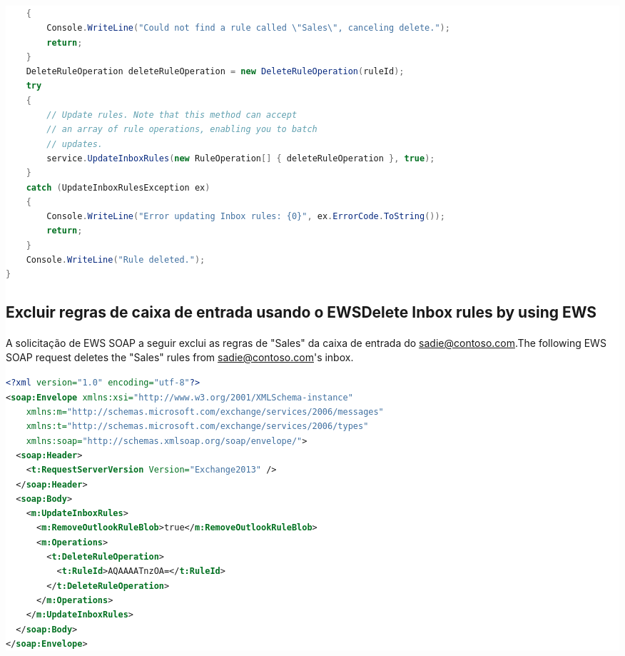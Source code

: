 ```cs
    {
        Console.WriteLine("Could not find a rule called \"Sales\", canceling delete.");
        return;
    }
    DeleteRuleOperation deleteRuleOperation = new DeleteRuleOperation(ruleId);
    try
    {
        // Update rules. Note that this method can accept
        // an array of rule operations, enabling you to batch
        // updates.
        service.UpdateInboxRules(new RuleOperation[] { deleteRuleOperation }, true);
    }
    catch (UpdateInboxRulesException ex)
    {
        Console.WriteLine("Error updating Inbox rules: {0}", ex.ErrorCode.ToString());
        return;
    }
    Console.WriteLine("Rule deleted.");
}
```

## <a name="delete-inbox-rules-by-using-ews"></a><span data-ttu-id="57c78-159">Excluir regras de caixa de entrada usando o EWS</span><span class="sxs-lookup"><span data-stu-id="57c78-159">Delete Inbox rules by using EWS</span></span>
<span data-ttu-id="57c78-160"><a name="bk_DeleteRulesEWS"> </a></span><span class="sxs-lookup"><span data-stu-id="57c78-160"></span></span>

<span data-ttu-id="57c78-161">A solicitação de EWS SOAP a seguir exclui as regras de "Sales" da caixa de entrada do sadie@contoso.com.</span><span class="sxs-lookup"><span data-stu-id="57c78-161">The following EWS SOAP request deletes the "Sales" rules from sadie@contoso.com's inbox.</span></span>
  
```XML
<?xml version="1.0" encoding="utf-8"?>
<soap:Envelope xmlns:xsi="http://www.w3.org/2001/XMLSchema-instance" 
    xmlns:m="http://schemas.microsoft.com/exchange/services/2006/messages" 
    xmlns:t="http://schemas.microsoft.com/exchange/services/2006/types" 
    xmlns:soap="http://schemas.xmlsoap.org/soap/envelope/">
  <soap:Header>
    <t:RequestServerVersion Version="Exchange2013" />
  </soap:Header>
  <soap:Body>
    <m:UpdateInboxRules>
      <m:RemoveOutlookRuleBlob>true</m:RemoveOutlookRuleBlob>
      <m:Operations>
        <t:DeleteRuleOperation>
          <t:RuleId>AQAAAATnzOA=</t:RuleId>
        </t:DeleteRuleOperation>
      </m:Operations>
    </m:UpdateInboxRules>
  </soap:Body>
</soap:Envelope>
```
